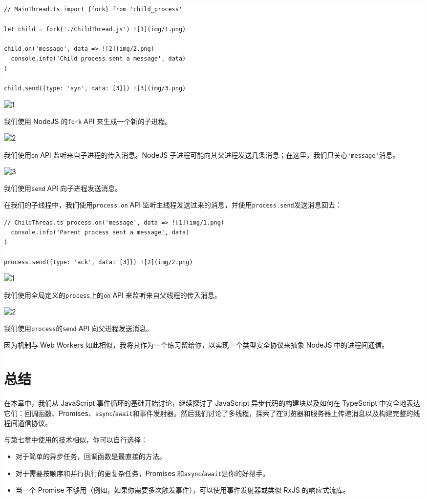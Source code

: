 ```
// MainThread.ts import {fork} from 'child_process'

let child = fork('./ChildThread.js') ![1](img/1.png)

child.on('message', data => ![2](img/2.png)
  console.info('Child process sent a message', data)
)

child.send({type: 'syn', data: [3]}) ![3](img/3.png)
```

![1](img/#co_asynchronous_programming___span_class__keep_together__concurrency__and_parallelism__span__CO5-1)

我们使用 NodeJS 的`fork` API 来生成一个新的子进程。

![2](img/#co_asynchronous_programming___span_class__keep_together__concurrency__and_parallelism__span__CO5-2)

我们使用`on` API 监听来自子进程的传入消息。NodeJS 子进程可能向其父进程发送几条消息；在这里，我们只关心`'message'`消息。

![3](img/#co_asynchronous_programming___span_class__keep_together__concurrency__and_parallelism__span__CO5-3)

我们使用`send` API 向子进程发送消息。

在我们的子线程中，我们使用`process.on` API 监听主线程发送过来的消息，并使用`process.send`发送消息回去：

```
// ChildThread.ts process.on('message', data => ![1](img/1.png)
  console.info('Parent process sent a message', data)
)

process.send({type: 'ack', data: [3]}) ![2](img/2.png)
```

![1](img/#co_asynchronous_programming___span_class__keep_together__concurrency__and_parallelism__span__CO6-1)

我们使用全局定义的`process`上的`on` API 来监听来自父线程的传入消息。

![2](img/#co_asynchronous_programming___span_class__keep_together__concurrency__and_parallelism__span__CO6-2)

我们使用`process`的`send` API 向父进程发送消息。

因为机制与 Web Workers 如此相似，我将其作为一个练习留给你，以实现一个类型安全协议来抽象 NodeJS 中的进程间通信。

# 总结

在本章中，我们从 JavaScript 事件循环的基础开始讨论，继续探讨了 JavaScript 异步代码的构建块以及如何在 TypeScript 中安全地表达它们：回调函数、Promises、`async`/`await`和事件发射器。然后我们讨论了多线程，探索了在浏览器和服务器上传递消息以及构建完整的线程间通信协议。

与第七章中使用的技术相似，你可以自行选择：

+   对于简单的异步任务，回调函数是最直接的方法。

+   对于需要按顺序和并行执行的更复杂任务，Promises 和`async`/`await`是你的好帮手。

+   当一个 Promise 不够用（例如，如果你需要多次触发事件），可以使用事件发射器或类似 RxJS 的响应式流库。


  [command: string]: {